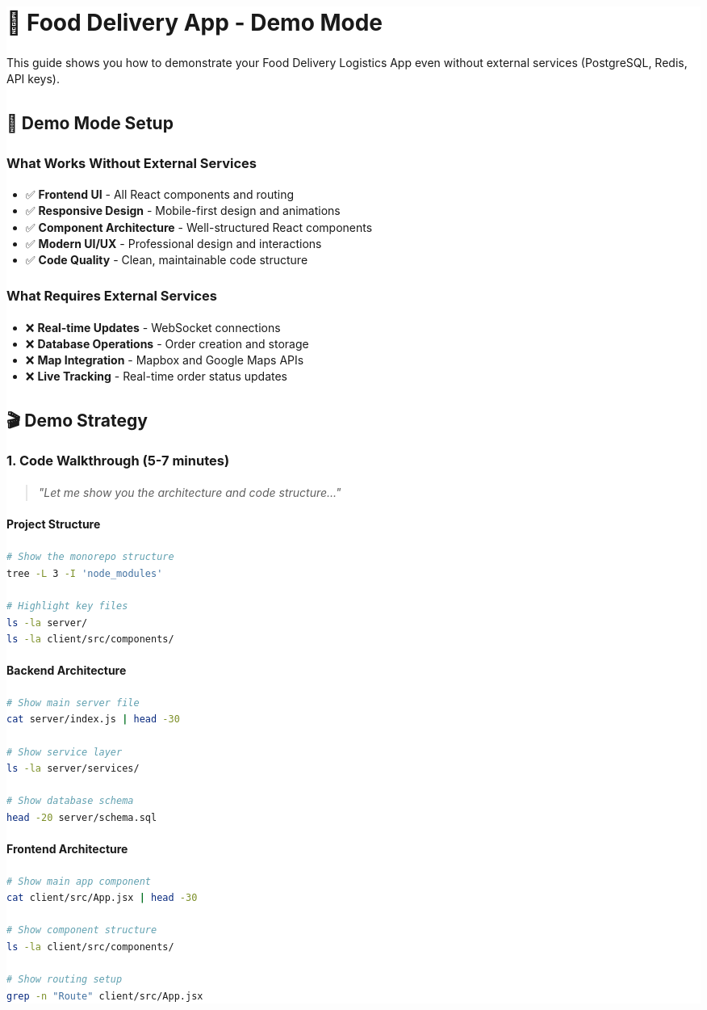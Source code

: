 # 🎯 Food Delivery App - Demo Mode

This guide shows you how to demonstrate your Food Delivery Logistics App even without external services (PostgreSQL, Redis, API keys).

## 🚀 **Demo Mode Setup**

### **What Works Without External Services**
- ✅ **Frontend UI** - All React components and routing
- ✅ **Responsive Design** - Mobile-first design and animations
- ✅ **Component Architecture** - Well-structured React components
- ✅ **Modern UI/UX** - Professional design and interactions
- ✅ **Code Quality** - Clean, maintainable code structure

### **What Requires External Services**
- ❌ **Real-time Updates** - WebSocket connections
- ❌ **Database Operations** - Order creation and storage
- ❌ **Map Integration** - Mapbox and Google Maps APIs
- ❌ **Live Tracking** - Real-time order status updates

## 🎬 **Demo Strategy**

### **1. Code Walkthrough (5-7 minutes)**
> *"Let me show you the architecture and code structure..."*

#### **Project Structure**
```bash
# Show the monorepo structure
tree -L 3 -I 'node_modules'

# Highlight key files
ls -la server/
ls -la client/src/components/
```

#### **Backend Architecture**
```bash
# Show main server file
cat server/index.js | head -30

# Show service layer
ls -la server/services/

# Show database schema
head -20 server/schema.sql
```

#### **Frontend Architecture**
```bash
# Show main app component
cat client/src/App.jsx | head -30

# Show component structure
ls -la client/src/components/

# Show routing setup
grep -n "Route" client/src/App.jsx
```

